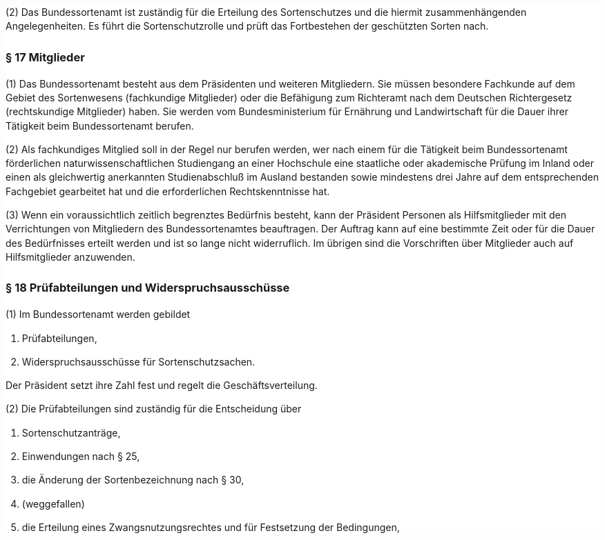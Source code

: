(2) Das Bundessortenamt ist zuständig für die Erteilung des
Sortenschutzes und die hiermit zusammenhängenden Angelegenheiten. Es
führt die Sortenschutzrolle und prüft das Fortbestehen der geschützten
Sorten nach.


### § 17 Mitglieder

(1) Das Bundessortenamt besteht aus dem Präsidenten und weiteren
Mitgliedern. Sie müssen besondere Fachkunde auf dem Gebiet des
Sortenwesens (fachkundige Mitglieder) oder die Befähigung zum
Richteramt nach dem Deutschen Richtergesetz (rechtskundige Mitglieder)
haben. Sie werden vom Bundesministerium für Ernährung und
Landwirtschaft für die Dauer ihrer Tätigkeit beim Bundessortenamt
berufen.

(2) Als fachkundiges Mitglied soll in der Regel nur berufen werden,
wer nach einem für die Tätigkeit beim Bundessortenamt förderlichen
naturwissenschaftlichen Studiengang an einer Hochschule eine
staatliche oder akademische Prüfung im Inland oder einen als
gleichwertig anerkannten Studienabschluß im Ausland bestanden sowie
mindestens drei Jahre auf dem entsprechenden Fachgebiet gearbeitet hat
und die erforderlichen Rechtskenntnisse hat.

(3) Wenn ein voraussichtlich zeitlich begrenztes Bedürfnis besteht,
kann der Präsident Personen als Hilfsmitglieder mit den Verrichtungen
von Mitgliedern des Bundessortenamtes beauftragen. Der Auftrag kann
auf eine bestimmte Zeit oder für die Dauer des Bedürfnisses erteilt
werden und ist so lange nicht widerruflich. Im übrigen sind die
Vorschriften über Mitglieder auch auf Hilfsmitglieder anzuwenden.


### § 18 Prüfabteilungen und Widerspruchsausschüsse

(1) Im Bundessortenamt werden gebildet

1.  Prüfabteilungen,


2.  Widerspruchsausschüsse für Sortenschutzsachen.



Der Präsident setzt ihre Zahl fest und regelt die Geschäftsverteilung.

(2) Die Prüfabteilungen sind zuständig für die Entscheidung über

1.  Sortenschutzanträge,


2.  Einwendungen nach § 25,


3.  die Änderung der Sortenbezeichnung nach § 30,


4.  (weggefallen)


5.  die Erteilung eines Zwangsnutzungsrechtes und für Festsetzung der
    Bedingungen,
